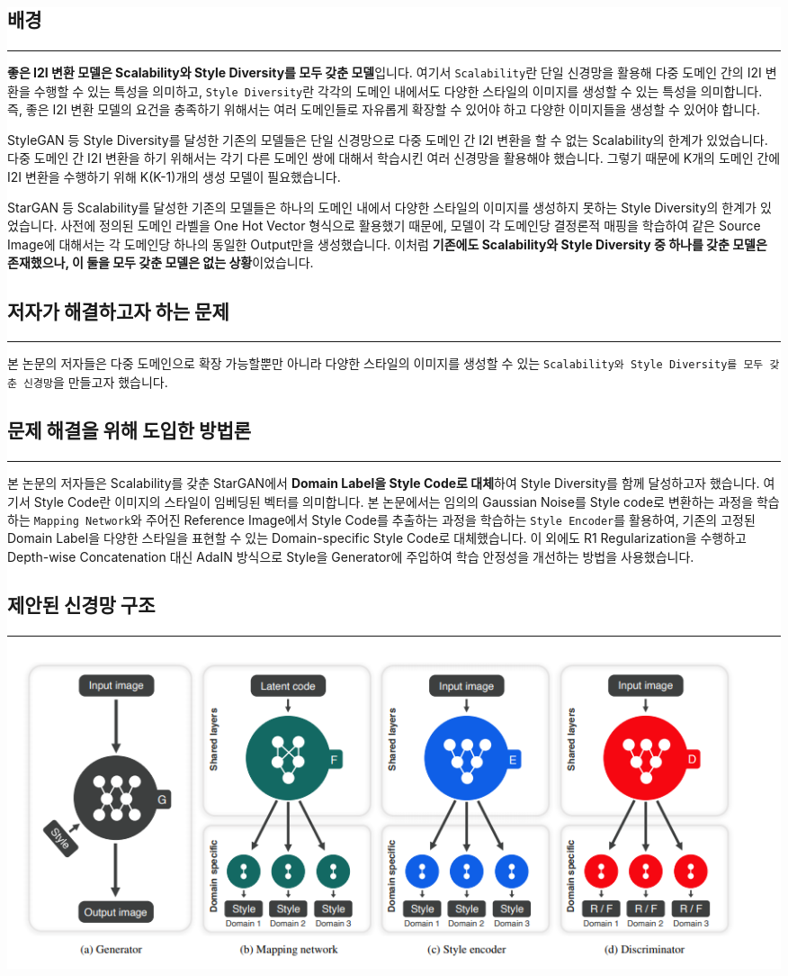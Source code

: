 
## 배경
---
**좋은 I2I 변환 모델은 Scalability와 Style Diversity를 모두 갖춘 모델**입니다. 여기서 `Scalability`란 단일 신경망을 활용해 다중 도메인 간의 I2I 변환을 수행할 수 있는 특성을 의미하고, `Style Diversity`란 각각의 도메인 내에서도 다양한 스타일의 이미지를 생성할 수 있는 특성을 의미합니다. 즉, 좋은 I2I 변환 모델의 요건을 충족하기 위해서는 여러 도메인들로 자유롭게 확장할 수 있어야 하고 다양한 이미지들을 생성할 수 있어야 합니다.

StyleGAN 등 Style Diversity를 달성한 기존의 모델들은 단일 신경망으로 다중 도메인 간 I2I 변환을 할 수 없는 Scalability의 한계가 있었습니다. 다중 도메인 간 I2I 변환을 하기 위해서는 각기 다른 도메인 쌍에 대해서 학습시킨 여러 신경망을 활용해야 했습니다. 그렇기 때문에 K개의 도메인 간에 I2I 변환을 수행하기 위해 K(K-1)개의 생성 모델이 필요했습니다.

StarGAN 등 Scalability를 달성한 기존의 모델들은 하나의 도메인 내에서 다양한 스타일의 이미지를 생성하지 못하는 Style Diversity의 한계가 있었습니다. 사전에 정의된 도메인 라벨을 One Hot Vector 형식으로 활용했기 때문에, 모델이 각 도메인당 결정론적 매핑을 학습하여 같은 Source Image에 대해서는 각 도메인당 하나의 동일한 Output만을 생성했습니다. 이처럼 **기존에도 Scalability와 Style Diversity 중 하나를 갖춘 모델은 존재했으나, 이 둘을 모두 갖춘 모델은 없는 상황**이었습니다.


## 저자가 해결하고자 하는 문제
---
본 논문의 저자들은 다중 도메인으로 확장 가능할뿐만 아니라 다양한 스타일의 이미지를 생성할 수 있는 `Scalability와 Style Diversity를 모두 갖춘 신경망`을 만들고자 했습니다.


## 문제 해결을 위해 도입한 방법론
---
본 논문의 저자들은 Scalability를 갖춘 StarGAN에서 **Domain Label을 Style Code로 대체**하여 Style Diversity를 함께 달성하고자 했습니다. 여기서 Style Code란 이미지의 스타일이 임베딩된 벡터를 의미합니다. 본 논문에서는 임의의 Gaussian Noise를 Style code로 변환하는 과정을 학습하는 `Mapping Network`와 주어진 Reference Image에서 Style Code를 추출하는 과정을 학습하는 `Style Encoder`를 활용하여, 기존의 고정된 Domain Label을 다양한 스타일을 표현할 수 있는 Domain-specific Style Code로 대체했습니다. 이 외에도 R1 Regularization을 수행하고 Depth-wise Concatenation 대신 AdaIN 방식으로 Style을 Generator에 주입하여 학습 안정성을 개선하는 방법을 사용했습니다.


## 제안된 신경망 구조
---

<img src="/assets/img/post_img/stargan-v2-architecture.PNG" width="830" height="350" />
